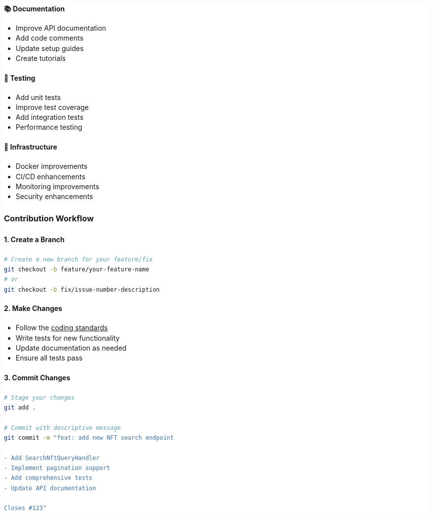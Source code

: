 #### 📚 Documentation
- Improve API documentation
- Add code comments
- Update setup guides
- Create tutorials

#### 🧪 Testing
- Add unit tests
- Improve test coverage
- Add integration tests
- Performance testing

#### 🔧 Infrastructure
- Docker improvements
- CI/CD enhancements
- Monitoring improvements
- Security enhancements

### Contribution Workflow

#### 1. Create a Branch

```bash
# Create a new branch for your feature/fix
git checkout -b feature/your-feature-name
# or
git checkout -b fix/issue-number-description
```

#### 2. Make Changes

- Follow the [coding standards](#coding-standards)
- Write tests for new functionality
- Update documentation as needed
- Ensure all tests pass

#### 3. Commit Changes

```bash
# Stage your changes
git add .

# Commit with descriptive message
git commit -m "feat: add new NFT search endpoint

- Add SearchNftQueryHandler
- Implement pagination support
- Add comprehensive tests
- Update API documentation

Closes #123"
```
